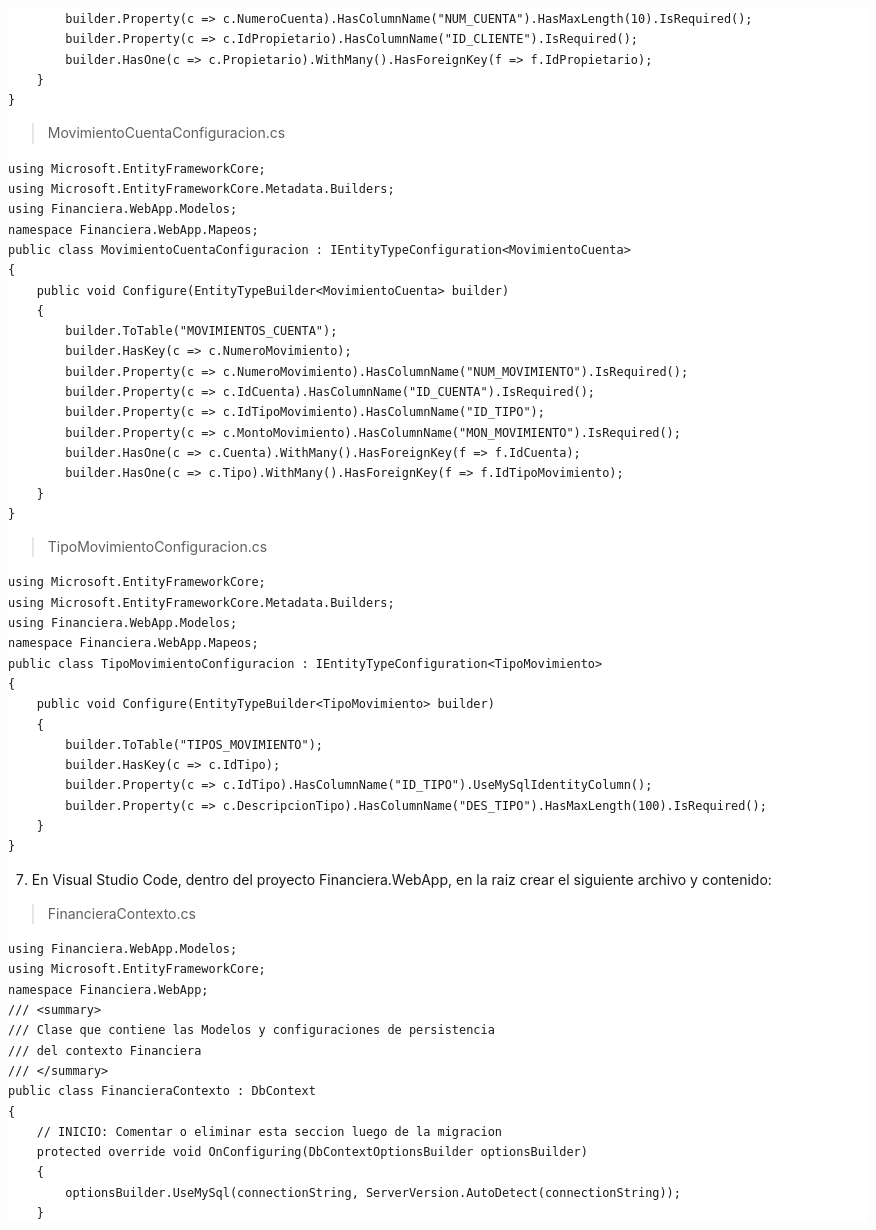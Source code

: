 ```CSharp
        builder.Property(c => c.NumeroCuenta).HasColumnName("NUM_CUENTA").HasMaxLength(10).IsRequired();
        builder.Property(c => c.IdPropietario).HasColumnName("ID_CLIENTE").IsRequired();
        builder.HasOne(c => c.Propietario).WithMany().HasForeignKey(f => f.IdPropietario);
    }
}
```
> MovimientoCuentaConfiguracion.cs
```CSharp
using Microsoft.EntityFrameworkCore;
using Microsoft.EntityFrameworkCore.Metadata.Builders;
using Financiera.WebApp.Modelos;
namespace Financiera.WebApp.Mapeos;
public class MovimientoCuentaConfiguracion : IEntityTypeConfiguration<MovimientoCuenta>
{
    public void Configure(EntityTypeBuilder<MovimientoCuenta> builder)
    {
        builder.ToTable("MOVIMIENTOS_CUENTA");
        builder.HasKey(c => c.NumeroMovimiento);
        builder.Property(c => c.NumeroMovimiento).HasColumnName("NUM_MOVIMIENTO").IsRequired();
        builder.Property(c => c.IdCuenta).HasColumnName("ID_CUENTA").IsRequired();
        builder.Property(c => c.IdTipoMovimiento).HasColumnName("ID_TIPO");
        builder.Property(c => c.MontoMovimiento).HasColumnName("MON_MOVIMIENTO").IsRequired();
        builder.HasOne(c => c.Cuenta).WithMany().HasForeignKey(f => f.IdCuenta);
        builder.HasOne(c => c.Tipo).WithMany().HasForeignKey(f => f.IdTipoMovimiento);
    }
}
```
> TipoMovimientoConfiguracion.cs
```CSharp
using Microsoft.EntityFrameworkCore;
using Microsoft.EntityFrameworkCore.Metadata.Builders;
using Financiera.WebApp.Modelos;
namespace Financiera.WebApp.Mapeos;
public class TipoMovimientoConfiguracion : IEntityTypeConfiguration<TipoMovimiento>
{
    public void Configure(EntityTypeBuilder<TipoMovimiento> builder)
    {
        builder.ToTable("TIPOS_MOVIMIENTO");
        builder.HasKey(c => c.IdTipo);
        builder.Property(c => c.IdTipo).HasColumnName("ID_TIPO").UseMySqlIdentityColumn();
        builder.Property(c => c.DescripcionTipo).HasColumnName("DES_TIPO").HasMaxLength(100).IsRequired();
    }
}
```
7. En Visual Studio Code, dentro del proyecto Financiera.WebApp, en la raiz crear el siguiente archivo y contenido:
> FinancieraContexto.cs
```CSharp
using Financiera.WebApp.Modelos;
using Microsoft.EntityFrameworkCore;
namespace Financiera.WebApp;
/// <summary>
/// Clase que contiene las Modelos y configuraciones de persistencia
/// del contexto Financiera
/// </summary>
public class FinancieraContexto : DbContext 
{
    // INICIO: Comentar o eliminar esta seccion luego de la migracion
    protected override void OnConfiguring(DbContextOptionsBuilder optionsBuilder)
    {
        optionsBuilder.UseMySql(connectionString, ServerVersion.AutoDetect(connectionString));
    }
```